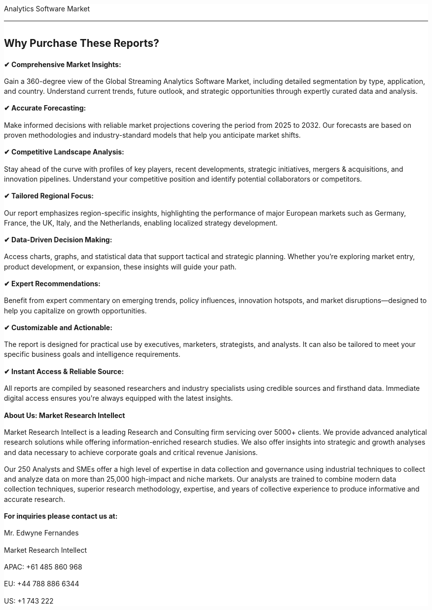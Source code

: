 Analytics Software Market</a></span></p></blockquote><hr /><h2>Why Purchase These Reports?</h2><p><strong>✔ Comprehensive Market Insights:</strong></p><p>Gain a 360-degree view of the Global Streaming Analytics Software Market, including detailed segmentation by type, application, and country. Understand current trends, future outlook, and strategic opportunities through expertly curated data and analysis.</p><p><strong>✔ Accurate Forecasting:</strong></p><p>Make informed decisions with reliable market projections covering the period from 2025 to 2032. Our forecasts are based on proven methodologies and industry-standard models that help you anticipate market shifts.</p><p><strong>✔ Competitive Landscape Analysis:</strong></p><p>Stay ahead of the curve with profiles of key players, recent developments, strategic initiatives, mergers &amp; acquisitions, and innovation pipelines. Understand your competitive position and identify potential collaborators or competitors.</p><p><strong>✔ Tailored Regional Focus:</strong></p><p>Our report emphasizes region-specific insights, highlighting the performance of major European markets such as Germany, France, the UK, Italy, and the Netherlands, enabling localized strategy development.</p><p><strong>✔ Data-Driven Decision Making:</strong></p><p>Access charts, graphs, and statistical data that support tactical and strategic planning. Whether you&rsquo;re exploring market entry, product development, or expansion, these insights will guide your path.</p><p><strong>✔ Expert Recommendations:</strong></p><p>Benefit from expert commentary on emerging trends, policy influences, innovation hotspots, and market disruptions&mdash;designed to help you capitalize on growth opportunities.</p><p><strong>✔ Customizable and Actionable:</strong></p><p>The report is designed for practical use by executives, marketers, strategists, and analysts. It can also be tailored to meet your specific business goals and intelligence requirements.</p><p><strong>✔ Instant Access &amp; Reliable Source:</strong></p><p>All reports are compiled by seasoned researchers and industry specialists using credible sources and firsthand data. Immediate digital access ensures you're always equipped with the latest insights.</p><p><strong><span class="font-[700]">About Us: Market Research Intellect</span></strong></p><p><span class="">Market Research Intellect is a leading Research and Consulting firm servicing over 5000+ clients. We provide advanced analytical research solutions while offering information-enriched research studies.&nbsp;</span>We also offer insights into strategic and growth analyses and data necessary to achieve corporate goals and critical revenue Janisions.</p><p><span class="">Our 250 Analysts and SMEs offer a high level of expertise in data collection and governance using industrial techniques to collect and analyze data on more than 25,000 high-impact and niche markets. Our analysts are trained to combine modern data collection techniques, superior research methodology, expertise, and years of collective experience to produce informative and accurate research.</span></p><p><strong>For inquiries please contact us at:</strong></p><p>Mr. Edwyne Fernandes</p><p>Market Research Intellect</p><p>APAC: +61 485 860 968</p><p>EU: +44 788 886 6344</p><p>US: +1 743 222